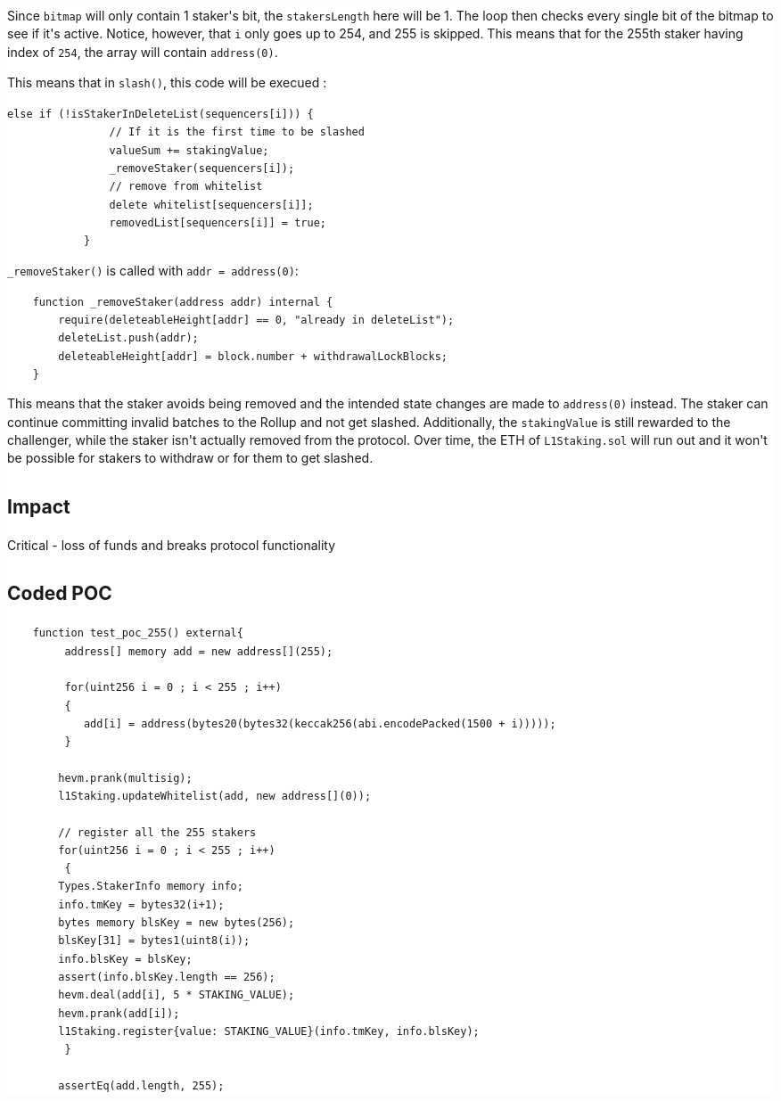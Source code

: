 Since `bitmap` will only contain 1 staker's bit, the `stakersLength` here will be 1. The loop then checks every single bit of the bitmap to see if it's active. Notice, however, that `i` only goes up to 254, and 255 is skipped. This means that for the 255th staker having index of `254`, the array will contain `address(0)`.

This means that in `slash()`, this code will be execued :

```solidity
else if (!isStakerInDeleteList(sequencers[i])) {
                // If it is the first time to be slashed
                valueSum += stakingValue;
                _removeStaker(sequencers[i]);
                // remove from whitelist
                delete whitelist[sequencers[i]];
                removedList[sequencers[i]] = true;
            }
```
`_removeStaker()` is called with `addr = address(0)`:

```solidity 
    function _removeStaker(address addr) internal {
        require(deleteableHeight[addr] == 0, "already in deleteList");
        deleteList.push(addr);
        deleteableHeight[addr] = block.number + withdrawalLockBlocks;
    }
```

This means that the staker avoids being removed and the intended state changes are made to `address(0)` instead. The staker can continue committing invalid batches to the Rollup and not get slashed. Additionally, the `stakingValue` is still rewarded to the challenger, while the staker isn't actually removed from the protocol. Over time, the ETH of `L1Staking.sol` will run out and it won't be possible for stakers to withdraw or for them to get slashed.

## Impact
Critical - loss of funds and breaks protocol functionality


## Coded POC
```solidity
    function test_poc_255() external{
         address[] memory add = new address[](255);

         for(uint256 i = 0 ; i < 255 ; i++)
         {
            add[i] = address(bytes20(bytes32(keccak256(abi.encodePacked(1500 + i)))));
         }

        hevm.prank(multisig);
        l1Staking.updateWhitelist(add, new address[](0));

        // register all the 255 stakers
        for(uint256 i = 0 ; i < 255 ; i++)
         {
        Types.StakerInfo memory info;
        info.tmKey = bytes32(i+1);
        bytes memory blsKey = new bytes(256);
        blsKey[31] = bytes1(uint8(i)); 
        info.blsKey = blsKey;
        assert(info.blsKey.length == 256);
        hevm.deal(add[i], 5 * STAKING_VALUE);
        hevm.prank(add[i]);
        l1Staking.register{value: STAKING_VALUE}(info.tmKey, info.blsKey);
         }
        
        assertEq(add.length, 255);
```